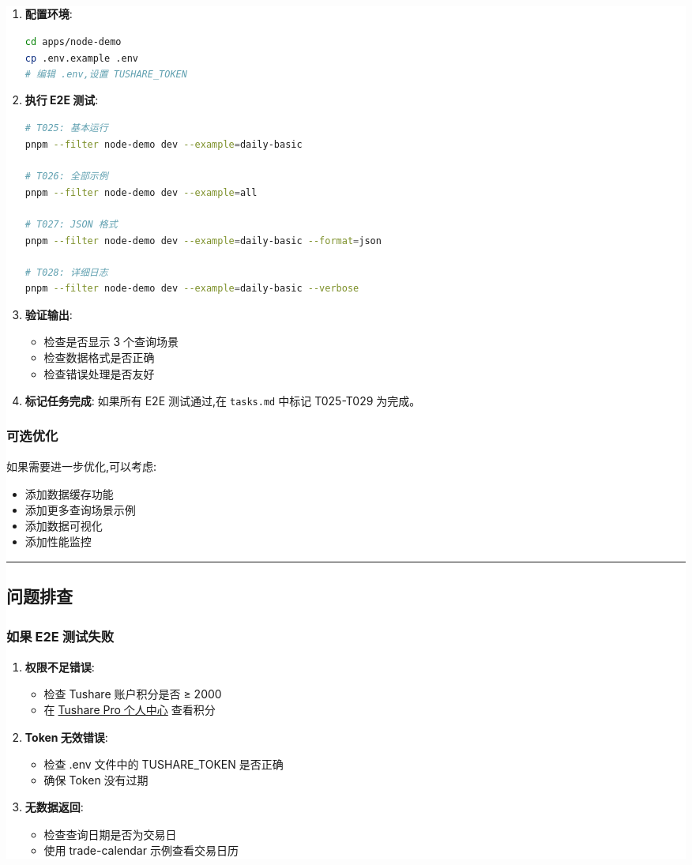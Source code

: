 1. **配置环境**:
   ```bash
   cd apps/node-demo
   cp .env.example .env
   # 编辑 .env,设置 TUSHARE_TOKEN
   ```

2. **执行 E2E 测试**:
   ```bash
   # T025: 基本运行
   pnpm --filter node-demo dev --example=daily-basic
   
   # T026: 全部示例
   pnpm --filter node-demo dev --example=all
   
   # T027: JSON 格式
   pnpm --filter node-demo dev --example=daily-basic --format=json
   
   # T028: 详细日志
   pnpm --filter node-demo dev --example=daily-basic --verbose
   ```

3. **验证输出**:
   - 检查是否显示 3 个查询场景
   - 检查数据格式是否正确
   - 检查错误处理是否友好

4. **标记任务完成**:
   如果所有 E2E 测试通过,在 `tasks.md` 中标记 T025-T029 为完成。

### 可选优化

如果需要进一步优化,可以考虑:
- 添加数据缓存功能
- 添加更多查询场景示例
- 添加数据可视化
- 添加性能监控

---

## 问题排查

### 如果 E2E 测试失败

1. **权限不足错误**:
   - 检查 Tushare 账户积分是否 ≥ 2000
   - 在 [Tushare Pro 个人中心](https://tushare.pro/user/token) 查看积分

2. **Token 无效错误**:
   - 检查 .env 文件中的 TUSHARE_TOKEN 是否正确
   - 确保 Token 没有过期

3. **无数据返回**:
   - 检查查询日期是否为交易日
   - 使用 trade-calendar 示例查看交易日历
